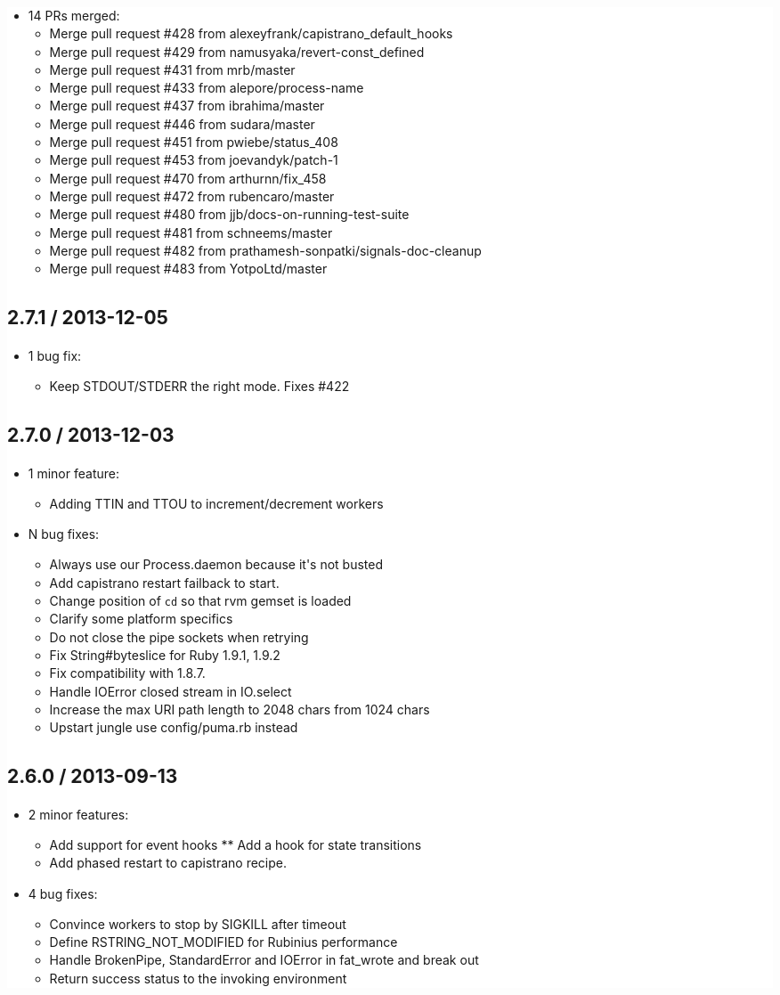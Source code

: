 * 14 PRs merged:
  * Merge pull request #428 from alexeyfrank/capistrano_default_hooks
  * Merge pull request #429 from namusyaka/revert-const_defined
  * Merge pull request #431 from mrb/master
  * Merge pull request #433 from alepore/process-name
  * Merge pull request #437 from ibrahima/master
  * Merge pull request #446 from sudara/master
  * Merge pull request #451 from pwiebe/status_408
  * Merge pull request #453 from joevandyk/patch-1
  * Merge pull request #470 from arthurnn/fix_458
  * Merge pull request #472 from rubencaro/master
  * Merge pull request #480 from jjb/docs-on-running-test-suite
  * Merge pull request #481 from schneems/master
  * Merge pull request #482 from prathamesh-sonpatki/signals-doc-cleanup
  * Merge pull request #483 from YotpoLtd/master

## 2.7.1 / 2013-12-05

* 1 bug fix:

  * Keep STDOUT/STDERR the right mode. Fixes #422

## 2.7.0 / 2013-12-03

* 1 minor feature:
  * Adding TTIN and TTOU to increment/decrement workers

* N bug fixes:
  * Always use our Process.daemon because it's not busted
  * Add capistrano restart failback to start.
  * Change position of `cd` so that rvm gemset is loaded
  * Clarify some platform specifics
  * Do not close the pipe sockets when retrying
  * Fix String#byteslice for Ruby 1.9.1, 1.9.2
  * Fix compatibility with 1.8.7.
  * Handle IOError closed stream in IO.select
  * Increase the max URI path length to 2048 chars from 1024 chars
  * Upstart jungle use config/puma.rb instead

## 2.6.0 / 2013-09-13

* 2 minor features:
  * Add support for event hooks
  ** Add a hook for state transitions
  * Add phased restart to capistrano recipe.

* 4 bug fixes:
  * Convince workers to stop by SIGKILL after timeout
  * Define RSTRING_NOT_MODIFIED for Rubinius performance
  * Handle BrokenPipe, StandardError and IOError in fat_wrote and break out
  * Return success status to the invoking environment
